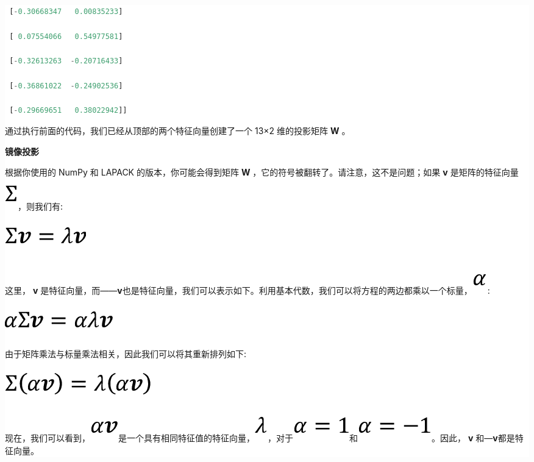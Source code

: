 ```py
 [-0.30668347   0.00835233]

 [ 0.07554066   0.54977581]

 [-0.32613263  -0.20716433]

 [-0.36861022  -0.24902536]

 [-0.29669651   0.38022942]] 
```

通过执行前面的代码，我们已经从顶部的两个特征向量创建了一个 13×2 维的投影矩阵 **W** 。

**镜像投影**

根据你使用的 NumPy 和 LAPACK 的版本，你可能会得到矩阵 **W** ，它的符号被翻转了。请注意，这不是问题；如果 **v** 是矩阵的特征向量![](img/B17582_05_016.png)，则我们有:

![](img/B17582_05_017.png)

这里， **v** 是特征向量，而——**v**也是特征向量，我们可以表示如下。利用基本代数，我们可以将方程的两边都乘以一个标量，![](img/B17582_05_018.png):

![](img/B17582_05_019.png)

由于矩阵乘法与标量乘法相关，因此我们可以将其重新排列如下:

![](img/B17582_05_020.png)

现在，我们可以看到，![](img/B17582_05_021.png)是一个具有相同特征值的特征向量，![](img/B17582_05_022.png)，对于![](img/B17582_05_023.png)和![](img/B17582_05_024.png)。因此， **v** 和—**v**都是特征向量。
